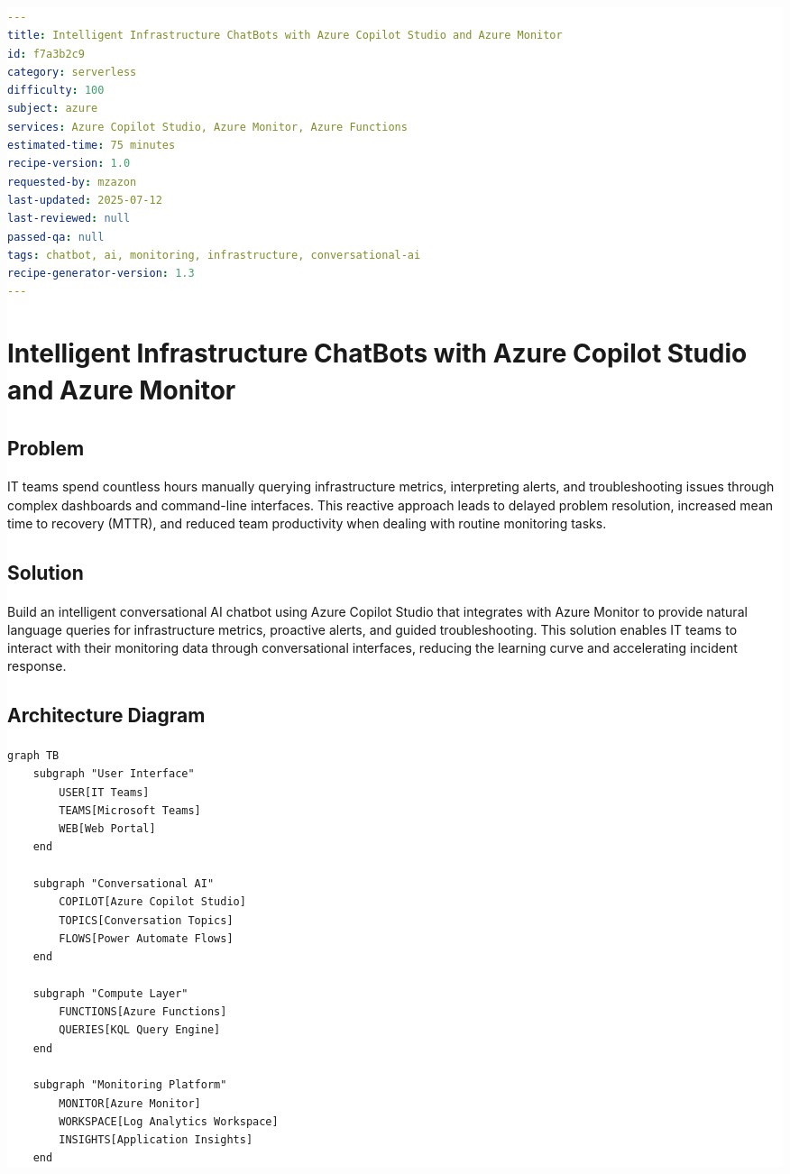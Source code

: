 ```yaml
---
title: Intelligent Infrastructure ChatBots with Azure Copilot Studio and Azure Monitor
id: f7a3b2c9
category: serverless
difficulty: 100
subject: azure
services: Azure Copilot Studio, Azure Monitor, Azure Functions
estimated-time: 75 minutes
recipe-version: 1.0
requested-by: mzazon
last-updated: 2025-07-12
last-reviewed: null
passed-qa: null
tags: chatbot, ai, monitoring, infrastructure, conversational-ai
recipe-generator-version: 1.3
---
```


# Intelligent Infrastructure ChatBots with Azure Copilot Studio and Azure Monitor

## Problem

IT teams spend countless hours manually querying infrastructure metrics, interpreting alerts, and troubleshooting issues through complex dashboards and command-line interfaces. This reactive approach leads to delayed problem resolution, increased mean time to recovery (MTTR), and reduced team productivity when dealing with routine monitoring tasks.

## Solution

Build an intelligent conversational AI chatbot using Azure Copilot Studio that integrates with Azure Monitor to provide natural language queries for infrastructure metrics, proactive alerts, and guided troubleshooting. This solution enables IT teams to interact with their monitoring data through conversational interfaces, reducing the learning curve and accelerating incident response.

## Architecture Diagram

```mermaid
graph TB
    subgraph "User Interface"
        USER[IT Teams]
        TEAMS[Microsoft Teams]
        WEB[Web Portal]
    end
    
    subgraph "Conversational AI"
        COPILOT[Azure Copilot Studio]
        TOPICS[Conversation Topics]
        FLOWS[Power Automate Flows]
    end
    
    subgraph "Compute Layer"
        FUNCTIONS[Azure Functions]
        QUERIES[KQL Query Engine]
    end
    
    subgraph "Monitoring Platform"
        MONITOR[Azure Monitor]
        WORKSPACE[Log Analytics Workspace]
        INSIGHTS[Application Insights]
    end
```